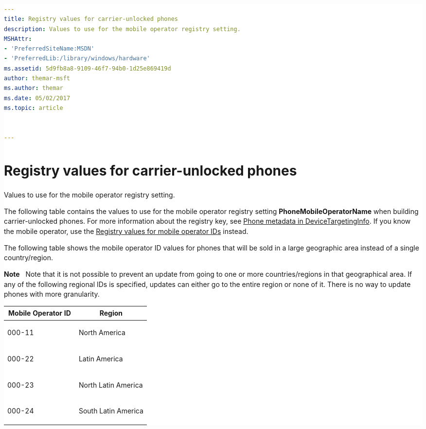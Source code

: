 ```yaml
---
title: Registry values for carrier-unlocked phones
description: Values to use for the mobile operator registry setting.
MSHAttr:
- 'PreferredSiteName:MSDN'
- 'PreferredLib:/library/windows/hardware'
ms.assetid: 5d9fb8a8-9109-46f7-94b0-1d25e869419d
author: themar-msft
ms.author: themar
ms.date: 05/02/2017
ms.topic: article


---
```


# Registry values for carrier-unlocked phones


Values to use for the mobile operator registry setting.

The following table contains the values to use for the mobile operator registry setting **PhoneMobileOperatorName** when building carrier-unlocked phones. For more information about the registry key, see [Phone metadata in DeviceTargetingInfo](phone-metadata-in-devicetargetinginfo.md). If you know the mobile operator, use the [Registry values for mobile operator IDs](registry-values-for-mobile-operator-ids.md) instead.

The following table shows the mobile operator ID values for phones that will be sold in a large geographic area instead of a single country/region.

**Note**  
Note that it is not possible to prevent an update from going to one or more countries/regions in that geographical area. If any of the following regional IDs is specified, updates can either go to the entire region or none of it. There is no way to update phones with more granularity.

 

<table>
<colgroup>
<col width="50%" />
<col width="50%" />
</colgroup>
<thead>
<tr class="header">
<th>Mobile Operator ID</th>
<th>Region</th>
</tr>
</thead>
<tbody>
<tr class="odd">
<td><p>000-11</p></td>
<td><p>North America</p></td>
</tr>
<tr class="even">
<td><p>000-22</p></td>
<td><p>Latin America</p></td>
</tr>
<tr class="odd">
<td><p>000-23</p></td>
<td><p>North Latin America</p></td>
</tr>
<tr class="even">
<td><p>000-24</p></td>
<td><p>South Latin America</p></td>
</tr>